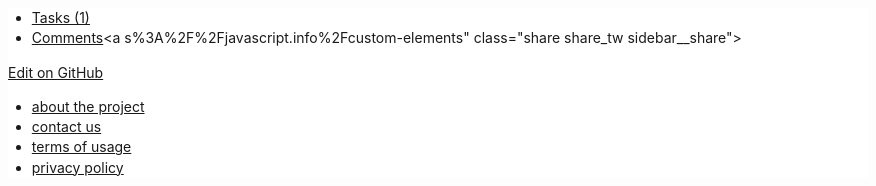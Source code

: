 - <a href="custom-elements.html#tasks" class="sidebar__link">Tasks (1)</a>
- <a href="custom-elements.html#comments" class="sidebar__link">Comments</a><a s%3A%2F%2Fjavascript.info%2Fcustom-elements" class="share share_tw sidebar__share"></a><a href="https://www.facebook.com/sharer/sharer.php?s=100&amp;p%5Burl%5D=https%3A%2F%2Fjavascript.info%2Fcustom-elements" class="share share_fb sidebar__share"></a>

<a href="https://github.com/javascript-tutorial/en.javascript.info/blob/master/8-web-components/2-custom-elements" class="sidebar__link">Edit on GitHub</a>

- <a href="about.html" class="page-footer__link">about the project</a>
- <a href="about.html#contact-us" class="page-footer__link">contact us</a>
- <a href="terms.html" class="page-footer__link">terms of usage</a>
- <a href="privacy.html" class="page-footer__link">privacy policy</a>
